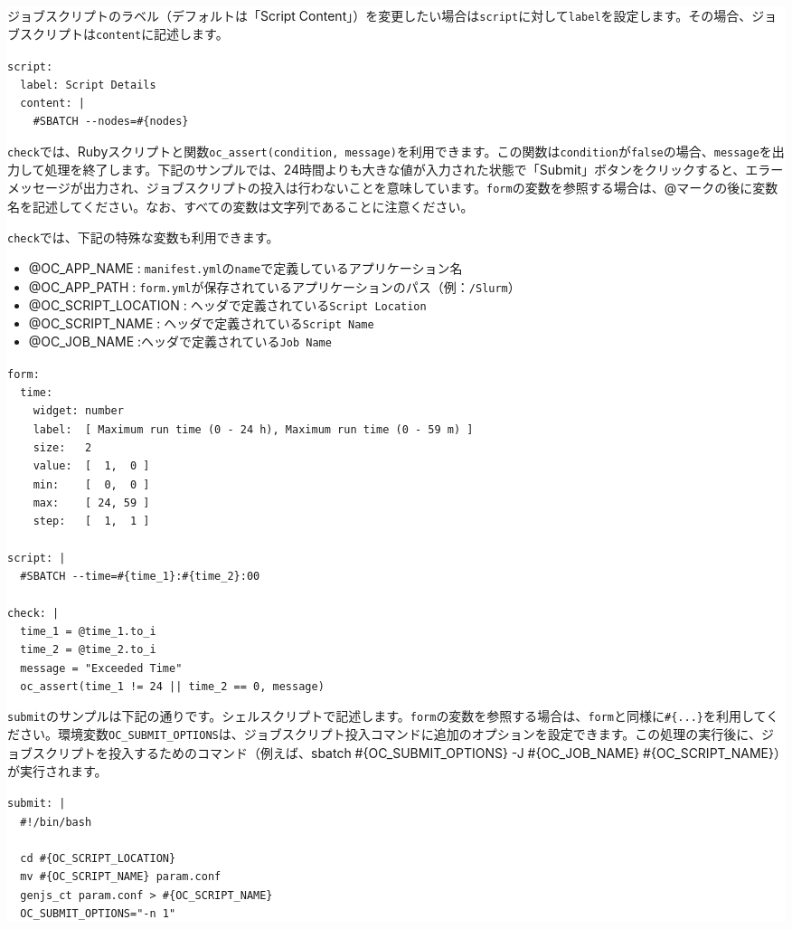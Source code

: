 ジョブスクリプトのラベル（デフォルトは「Script Content」）を変更したい場合は`script`に対して`label`を設定します。その場合、ジョブスクリプトは`content`に記述します。

```
script:
  label: Script Details
  content: |
    #SBATCH --nodes=#{nodes}
```

`check`では、Rubyスクリプトと関数`oc_assert(condition, message)`を利用できます。この関数は`condition`が`false`の場合、`message`を出力して処理を終了します。下記のサンプルでは、24時間よりも大きな値が入力された状態で「Submit」ボタンをクリックすると、エラーメッセージが出力され、ジョブスクリプトの投入は行わないことを意味しています。`form`の変数を参照する場合は、@マークの後に変数名を記述してください。なお、すべての変数は文字列であることに注意ください。

`check`では、下記の特殊な変数も利用できます。
- @OC_APP_NAME : `manifest.yml`の`name`で定義しているアプリケーション名
- @OC_APP_PATH : `form.yml`が保存されているアプリケーションのパス（例：`/Slurm`）
- @OC_SCRIPT_LOCATION : ヘッダで定義されている`Script Location`
- @OC_SCRIPT_NAME : ヘッダで定義されている`Script Name`
- @OC_JOB_NAME :ヘッダで定義されている`Job Name`

```
form:
  time:
    widget: number
    label:  [ Maximum run time (0 - 24 h), Maximum run time (0 - 59 m) ]
    size:   2
    value:  [  1,  0 ]
    min:    [  0,  0 ]
    max:    [ 24, 59 ]
    step:   [  1,  1 ]

script: |
  #SBATCH --time=#{time_1}:#{time_2}:00
  
check: |
  time_1 = @time_1.to_i
  time_2 = @time_2.to_i
  message = "Exceeded Time"
  oc_assert(time_1 != 24 || time_2 == 0, message)
```

`submit`のサンプルは下記の通りです。シェルスクリプトで記述します。`form`の変数を参照する場合は、`form`と同様に`#{...}`を利用してください。環境変数`OC_SUBMIT_OPTIONS`は、ジョブスクリプト投入コマンドに追加のオプションを設定できます。この処理の実行後に、ジョブスクリプトを投入するためのコマンド（例えば、sbatch #{OC_SUBMIT_OPTIONS} -J #{OC_JOB_NAME} #{OC_SCRIPT_NAME}）が実行されます。

```
submit: |
  #!/bin/bash

  cd #{OC_SCRIPT_LOCATION}
  mv #{OC_SCRIPT_NAME} param.conf
  genjs_ct param.conf > #{OC_SCRIPT_NAME}
  OC_SUBMIT_OPTIONS="-n 1"
```
